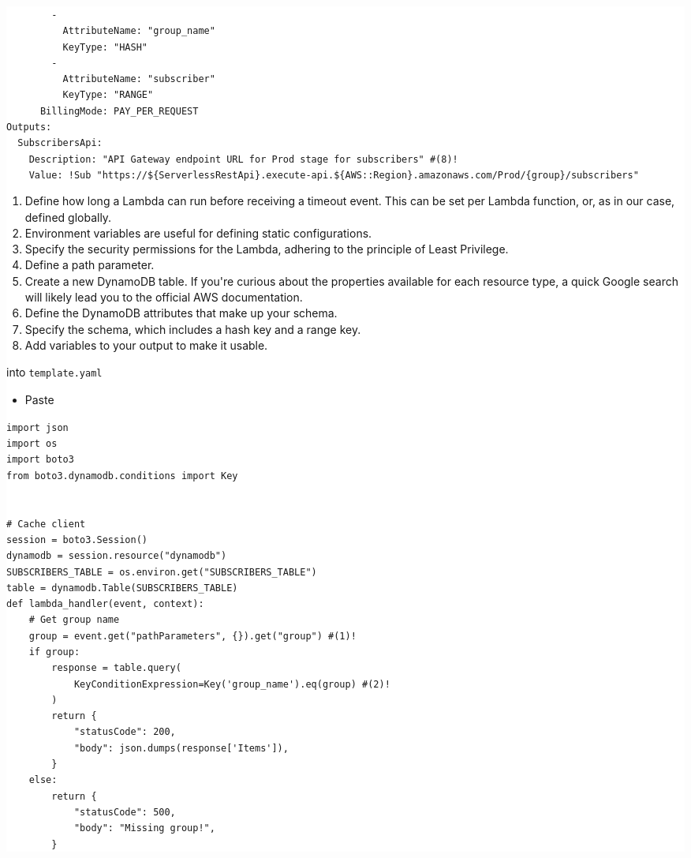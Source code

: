 ```{ .yaml .annotate }
        - 
          AttributeName: "group_name"
          KeyType: "HASH"
        - 
          AttributeName: "subscriber"
          KeyType: "RANGE"
      BillingMode: PAY_PER_REQUEST
Outputs:
  SubscribersApi:
    Description: "API Gateway endpoint URL for Prod stage for subscribers" #(8)!
    Value: !Sub "https://${ServerlessRestApi}.execute-api.${AWS::Region}.amazonaws.com/Prod/{group}/subscribers" 
```

1. Define how long a Lambda can run before receiving a timeout event. This can be set per Lambda function, or, as in our case, defined globally.
2. Environment variables are useful for defining static configurations.
3. Specify the security permissions for the Lambda, adhering to the principle of Least Privilege.
4. Define a path parameter.
5. Create a new DynamoDB table. If you're curious about the properties available for each resource type, a quick Google search will likely lead you to the official AWS documentation.
6. Define the DynamoDB attributes that make up your schema.
7. Specify the schema, which includes a hash key and a range key.
8. Add variables to your output to make it usable.

into `template.yaml`


* Paste 

``` { .py .annotate }
import json
import os
import boto3
from boto3.dynamodb.conditions import Key


# Cache client
session = boto3.Session()
dynamodb = session.resource("dynamodb")
SUBSCRIBERS_TABLE = os.environ.get("SUBSCRIBERS_TABLE")
table = dynamodb.Table(SUBSCRIBERS_TABLE)
def lambda_handler(event, context):
    # Get group name
    group = event.get("pathParameters", {}).get("group") #(1)!
    if group:
        response = table.query(
            KeyConditionExpression=Key('group_name').eq(group) #(2)!
        )
        return {
            "statusCode": 200,
            "body": json.dumps(response['Items']),
        }
    else:
        return {
            "statusCode": 500, 
            "body": "Missing group!",
        }
```
